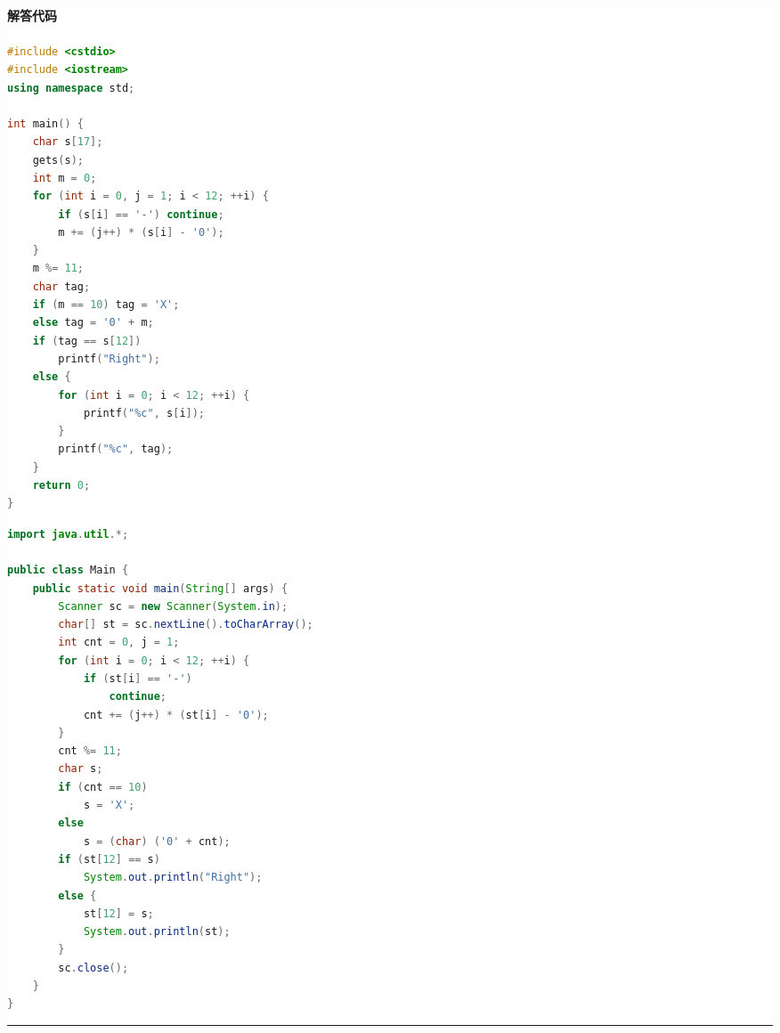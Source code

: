 #### 解答代码

```cpp
#include <cstdio>
#include <iostream>
using namespace std;

int main() {
    char s[17];
    gets(s);
    int m = 0;
    for (int i = 0, j = 1; i < 12; ++i) {
        if (s[i] == '-') continue;
        m += (j++) * (s[i] - '0');
    }
    m %= 11;
    char tag;
    if (m == 10) tag = 'X';
    else tag = '0' + m;
    if (tag == s[12])
        printf("Right");
    else {
        for (int i = 0; i < 12; ++i) {
            printf("%c", s[i]);
        }
        printf("%c", tag);
    }
    return 0;
}
```

```java
import java.util.*;

public class Main {
    public static void main(String[] args) {
        Scanner sc = new Scanner(System.in);
        char[] st = sc.nextLine().toCharArray();
        int cnt = 0, j = 1;
        for (int i = 0; i < 12; ++i) {
            if (st[i] == '-')
                continue;
            cnt += (j++) * (st[i] - '0');
        }
        cnt %= 11;
        char s;
        if (cnt == 10)
            s = 'X';
        else
            s = (char) ('0' + cnt);
        if (st[12] == s)
            System.out.println("Right");
        else {
            st[12] = s;
            System.out.println(st);
        }
        sc.close();
    }
}
```

---